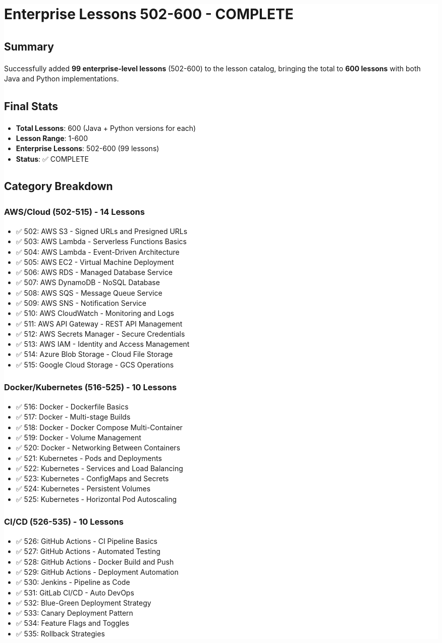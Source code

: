 # Enterprise Lessons 502-600 - COMPLETE

## Summary

Successfully added **99 enterprise-level lessons** (502-600) to the lesson catalog, bringing the total to **600 lessons** with both Java and Python implementations.

## Final Stats

- **Total Lessons**: 600 (Java + Python versions for each)
- **Lesson Range**: 1-600
- **Enterprise Lessons**: 502-600 (99 lessons)
- **Status**: ✅ COMPLETE

## Category Breakdown

### AWS/Cloud (502-515) - 14 Lessons
- ✅ 502: AWS S3 - Signed URLs and Presigned URLs
- ✅ 503: AWS Lambda - Serverless Functions Basics
- ✅ 504: AWS Lambda - Event-Driven Architecture
- ✅ 505: AWS EC2 - Virtual Machine Deployment
- ✅ 506: AWS RDS - Managed Database Service
- ✅ 507: AWS DynamoDB - NoSQL Database
- ✅ 508: AWS SQS - Message Queue Service
- ✅ 509: AWS SNS - Notification Service
- ✅ 510: AWS CloudWatch - Monitoring and Logs
- ✅ 511: AWS API Gateway - REST API Management
- ✅ 512: AWS Secrets Manager - Secure Credentials
- ✅ 513: AWS IAM - Identity and Access Management
- ✅ 514: Azure Blob Storage - Cloud File Storage
- ✅ 515: Google Cloud Storage - GCS Operations

### Docker/Kubernetes (516-525) - 10 Lessons
- ✅ 516: Docker - Dockerfile Basics
- ✅ 517: Docker - Multi-stage Builds
- ✅ 518: Docker - Docker Compose Multi-Container
- ✅ 519: Docker - Volume Management
- ✅ 520: Docker - Networking Between Containers
- ✅ 521: Kubernetes - Pods and Deployments
- ✅ 522: Kubernetes - Services and Load Balancing
- ✅ 523: Kubernetes - ConfigMaps and Secrets
- ✅ 524: Kubernetes - Persistent Volumes
- ✅ 525: Kubernetes - Horizontal Pod Autoscaling

### CI/CD (526-535) - 10 Lessons
- ✅ 526: GitHub Actions - CI Pipeline Basics
- ✅ 527: GitHub Actions - Automated Testing
- ✅ 528: GitHub Actions - Docker Build and Push
- ✅ 529: GitHub Actions - Deployment Automation
- ✅ 530: Jenkins - Pipeline as Code
- ✅ 531: GitLab CI/CD - Auto DevOps
- ✅ 532: Blue-Green Deployment Strategy
- ✅ 533: Canary Deployment Pattern
- ✅ 534: Feature Flags and Toggles
- ✅ 535: Rollback Strategies
